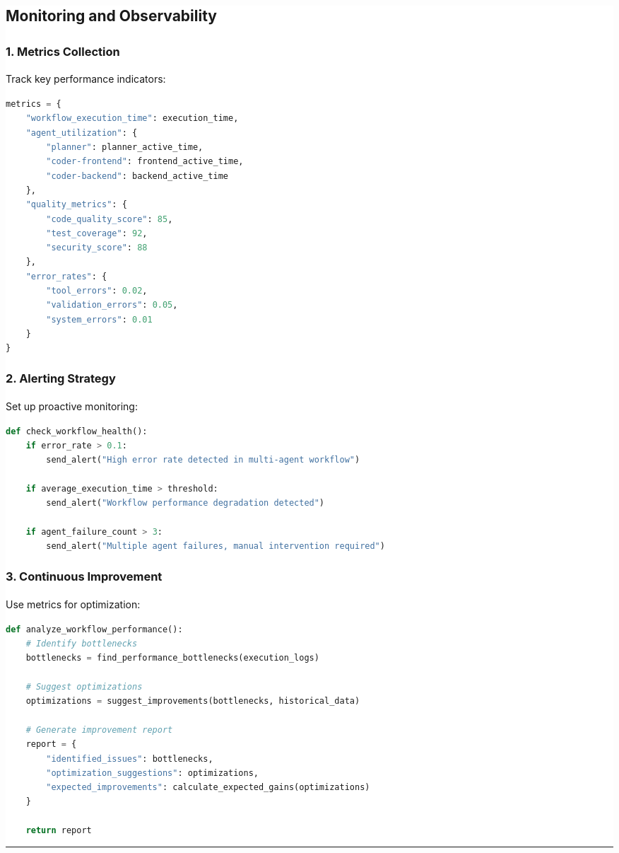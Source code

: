 ## Monitoring and Observability

### 1. Metrics Collection
Track key performance indicators:

```python
metrics = {
    "workflow_execution_time": execution_time,
    "agent_utilization": {
        "planner": planner_active_time,
        "coder-frontend": frontend_active_time,
        "coder-backend": backend_active_time
    },
    "quality_metrics": {
        "code_quality_score": 85,
        "test_coverage": 92,
        "security_score": 88
    },
    "error_rates": {
        "tool_errors": 0.02,
        "validation_errors": 0.05,
        "system_errors": 0.01
    }
}
```

### 2. Alerting Strategy
Set up proactive monitoring:

```python
def check_workflow_health():
    if error_rate > 0.1:
        send_alert("High error rate detected in multi-agent workflow")

    if average_execution_time > threshold:
        send_alert("Workflow performance degradation detected")

    if agent_failure_count > 3:
        send_alert("Multiple agent failures, manual intervention required")
```

### 3. Continuous Improvement
Use metrics for optimization:

```python
def analyze_workflow_performance():
    # Identify bottlenecks
    bottlenecks = find_performance_bottlenecks(execution_logs)

    # Suggest optimizations
    optimizations = suggest_improvements(bottlenecks, historical_data)

    # Generate improvement report
    report = {
        "identified_issues": bottlenecks,
        "optimization_suggestions": optimizations,
        "expected_improvements": calculate_expected_gains(optimizations)
    }

    return report
```

---